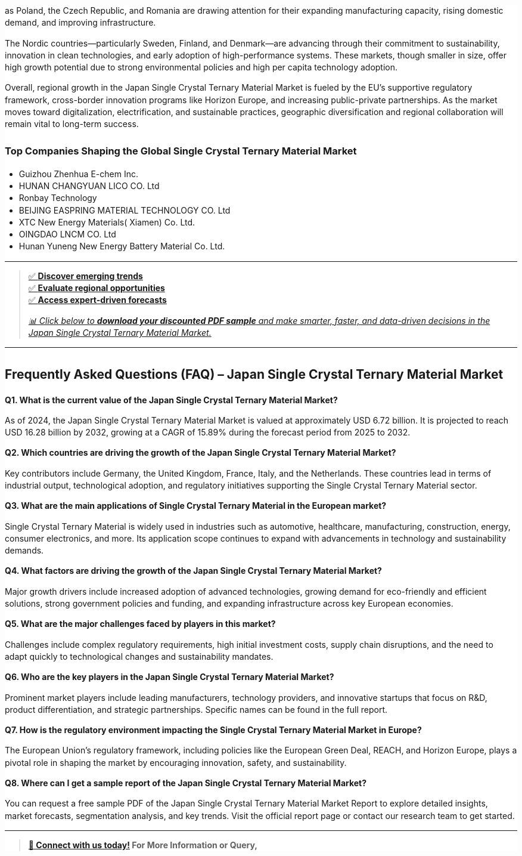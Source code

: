as Poland, the Czech Republic, and Romania are drawing attention for their expanding manufacturing capacity, rising domestic demand, and improving infrastructure.</p><p>The Nordic countries&mdash;particularly Sweden, Finland, and Denmark&mdash;are advancing through their commitment to sustainability, innovation in clean technologies, and early adoption of high-performance systems. These markets, though smaller in size, offer high growth potential due to strong environmental policies and high per capita technology adoption.</p><p>Overall, regional growth in the Japan Single Crystal Ternary Material Market is fueled by the EU&rsquo;s supportive regulatory framework, cross-border innovation programs like Horizon Europe, and increasing public-private partnerships. As the market moves toward digitalization, electrification, and sustainable practices, geographic diversification and regional collaboration will remain vital to long-term success.</p><p><h3>Top Companies Shaping the Global Single Crystal Ternary Material Market </h3><ul><li>Guizhou Zhenhua E-chem Inc.</li><li>HUNAN CHANGYUAN LICO CO. Ltd</li><li>Ronbay Technology</li><li>BEIJING EASPRING MATERIAL TECHNOLOGY CO. Ltd</li><li>XTC New Energy Materials( Xiamen) Co. Ltd.</li><li>OINGDAO LNCM CO. Ltd</li><li>Hunan Yuneng New Energy Battery Material Co. Ltd.</li></ul></p><hr /><blockquote><p><a href="https://www.marketresearchintellect.com/ask-for-discount/?rid=943372&amp;amp;utm_source=Github-JP&amp;amp;utm_medium=805">✅ <strong data-start="617" data-end="645">Discover emerging trends</strong></a><br data-start="645" data-end="648" /><a href="https://www.marketresearchintellect.com/ask-for-discount/?rid=943372&amp;amp;utm_source=Github-JP&amp;amp;utm_medium=805"> ✅ <strong data-start="650" data-end="685">Evaluate regional opportunities</strong></a><br data-start="685" data-end="688" /><a href="https://www.marketresearchintellect.com/ask-for-discount/?rid=943372&amp;amp;utm_source=Github-JP&amp;amp;utm_medium=805"> ✅ <strong data-start="690" data-end="724">Access expert-driven forecasts</strong></a></p><p class="" data-start="728" data-end="864"><em><a href="https://www.marketresearchintellect.com/ask-for-discount/?rid=943372&amp;amp;utm_source=Github-JP&amp;amp;utm_medium=805">📊 Click below to <strong data-start="746" data-end="785">download your discounted PDF sample</strong> and make smarter, faster, and data-driven decisions in the Japan Single Crystal Ternary Material Market.</a></em></p></blockquote><hr /><h2>Frequently Asked Questions (FAQ) &ndash; Japan Single Crystal Ternary Material Market</h2><p><strong>Q1. What is the current value of the Japan Single Crystal Ternary Material Market?</strong></p><p>As of 2024, the Japan Single Crystal Ternary Material Market is valued at approximately USD 6.72 billion. It is projected to reach USD 16.28 billion by 2032, growing at a CAGR of 15.89% during the forecast period from 2025 to 2032.</p><p><strong>Q2. Which countries are driving the growth of the Japan Single Crystal Ternary Material Market?</strong></p><p>Key contributors include Germany, the United Kingdom, France, Italy, and the Netherlands. These countries lead in terms of industrial output, technological adoption, and regulatory initiatives supporting the Single Crystal Ternary Material sector.</p><p><strong>Q3. What are the main applications of Single Crystal Ternary Material in the European market?</strong></p><p>Single Crystal Ternary Material is widely used in industries such as automotive, healthcare, manufacturing, construction, energy, consumer electronics, and more. Its application scope continues to expand with advancements in technology and sustainability demands.</p><p><strong>Q4. What factors are driving the growth of the Japan Single Crystal Ternary Material Market?</strong></p><p>Major growth drivers include increased adoption of advanced technologies, growing demand for eco-friendly and efficient solutions, strong government policies and funding, and expanding infrastructure across key European economies.</p><p><strong>Q5. What are the major challenges faced by players in this market?</strong></p><p>Challenges include complex regulatory requirements, high initial investment costs, supply chain disruptions, and the need to adapt quickly to technological changes and sustainability mandates.</p><p><strong>Q6. Who are the key players in the Japan Single Crystal Ternary Material Market?</strong></p><p>Prominent market players include leading manufacturers, technology providers, and innovative startups that focus on R&amp;D, product differentiation, and strategic partnerships. Specific names can be found in the full report.</p><p><strong>Q7. How is the regulatory environment impacting the Single Crystal Ternary Material Market in Europe?</strong></p><p>The European Union&rsquo;s regulatory framework, including policies like the European Green Deal, REACH, and Horizon Europe, plays a pivotal role in shaping the market by encouraging innovation, safety, and sustainability.</p><p><strong>Q8. Where can I get a sample report of the Japan Single Crystal Ternary Material Market?</strong></p><p>You can request a free sample PDF of the Japan Single Crystal Ternary Material Market Report to explore detailed insights, market forecasts, segmentation analysis, and key trends. Visit the official report page or contact our research team to get started.</p><hr /><blockquote><p><span class="font-[700]"><strong><a href="https://www.marketresearchintellect.com/product/global-single-crystal-ternary-material-market/?utm_source=Linkedin&utm_medium=805">📩 Connect with us today!</a> For More Information or Query,